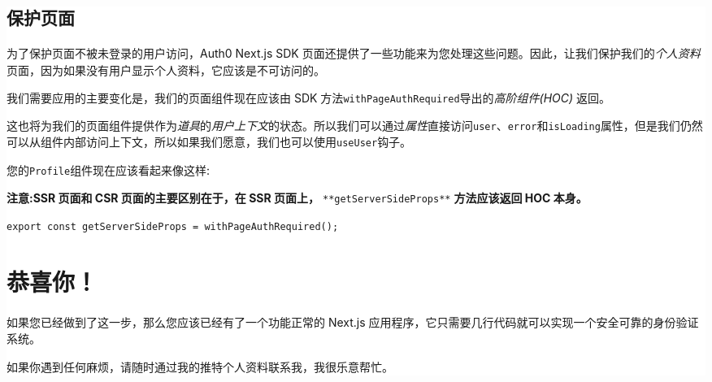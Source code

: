 ## 保护页面

为了保护页面不被未登录的用户访问，Auth0 Next.js SDK 页面还提供了一些功能来为您处理这些问题。因此，让我们保护我们的*个人资料*页面，因为如果没有用户显示个人资料，它应该是不可访问的。

我们需要应用的主要变化是，我们的页面组件现在应该由 SDK 方法`withPageAuthRequired`导出的*高阶组件(HOC)* 返回。

这也将为我们的页面组件提供作为*道具*的*用户上下文*的状态。所以我们可以通过*属性*直接访问`user`、`error`和`isLoading`属性，但是我们仍然可以从组件内部访问上下文，所以如果我们愿意，我们也可以使用`useUser`钩子。

您的`Profile`组件现在应该看起来像这样:

**注意:SSR 页面和 CSR 页面的主要区别在于，在 SSR 页面上，** `**getServerSideProps**` **方法应该返回 HOC 本身。**

```
export const getServerSideProps = withPageAuthRequired();
```

# 恭喜你！

如果您已经做到了这一步，那么您应该已经有了一个功能正常的 Next.js 应用程序，它只需要几行代码就可以实现一个安全可靠的身份验证系统。

如果你遇到任何麻烦，请随时通过我的推特个人资料联系我，我很乐意帮忙。
